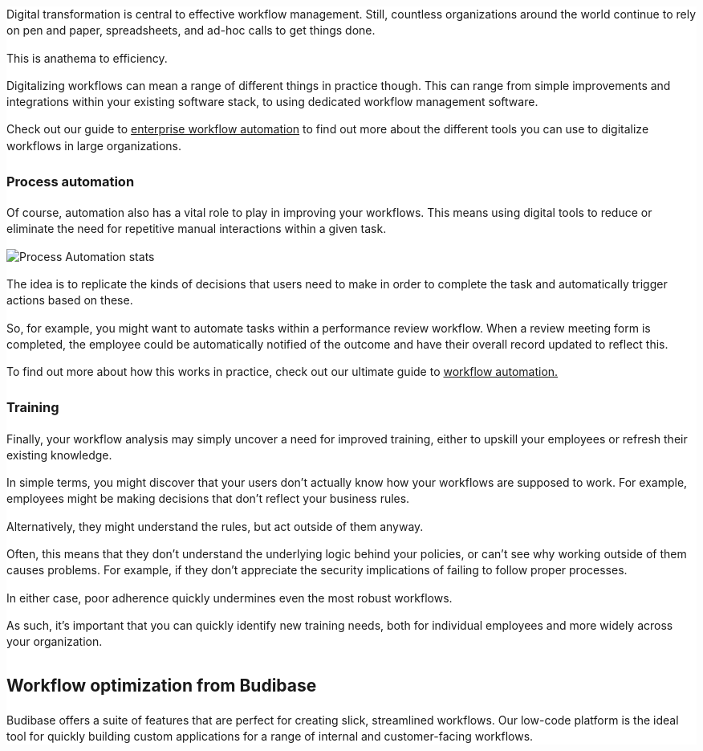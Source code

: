 Digital transformation is central to effective workflow management. Still, countless organizations around the world continue to rely on pen and paper, spreadsheets, and ad-hoc calls to get things done.

This is anathema to efficiency.

Digitalizing workflows can mean a range of different things in practice though. This can range from simple improvements and integrations within your existing software stack, to using dedicated workflow management software.

Check out our guide to [enterprise workflow automation](/blog/automation/enterprise-workflow-automation/) to find out more about the different tools you can use to digitalize workflows in large organizations.

### Process automation

Of course, automation also has a vital role to play in improving your workflows. This means using digital tools to reduce or eliminate the need for repetitive manual interactions within a given task.

![Process Automation stats](https://res.cloudinary.com/daog6scxm/image/upload/v1654867990/cms/Automation_stats_ehibgh.webp "Process automation stats")

The idea is to replicate the kinds of decisions that users need to make in order to complete the task and automatically trigger actions based on these.

So, for example, you might want to automate tasks within a performance review workflow. When a review meeting form is completed, the employee could be automatically notified of the outcome and have their overall record updated to reflect this.

To find out more about how this works in practice, check out our ultimate guide to [workflow automation.](/blog/automation/workflow-automation/)

### Training

Finally, your workflow analysis may simply uncover a need for improved training, either to upskill your employees or refresh their existing knowledge.

In simple terms, you might discover that your users don’t actually know how your workflows are supposed to work. For example, employees might be making decisions that don’t reflect your business rules.

Alternatively, they might understand the rules, but act outside of them anyway.

Often, this means that they don’t understand the underlying logic behind your policies, or can’t see why working outside of them causes problems. For example, if they don’t appreciate the security implications of failing to follow proper processes.

In either case, poor adherence quickly undermines even the most robust workflows.

As such, it’s important that you can quickly identify new training needs, both for individual employees and more widely across your organization.

## Workflow optimization from Budibase

Budibase offers a suite of features that are perfect for creating slick, streamlined workflows. Our low-code platform is the ideal tool for quickly building custom applications for a range of internal and customer-facing workflows.
